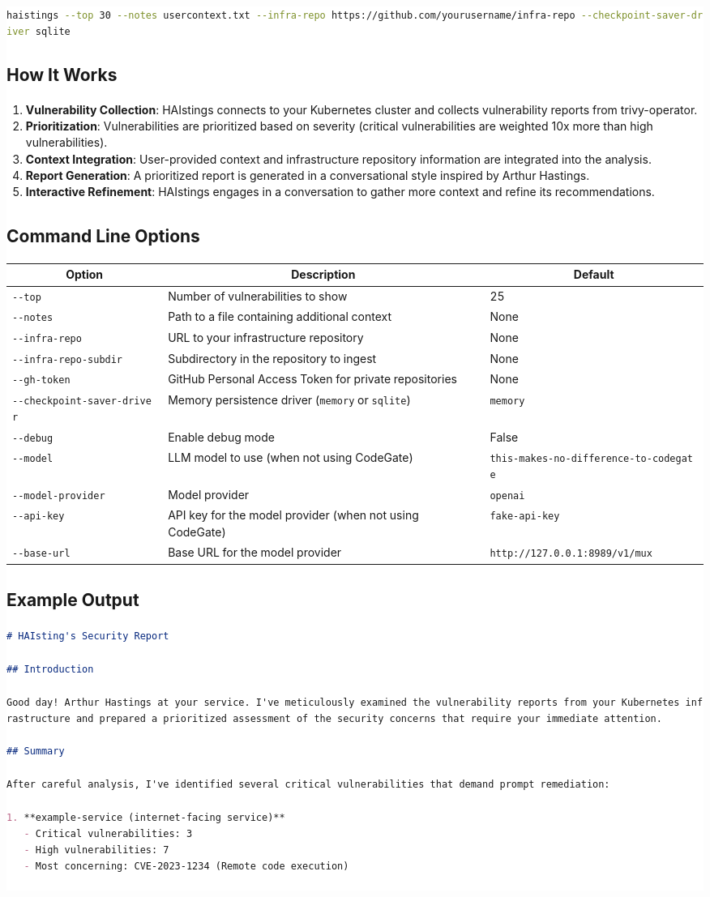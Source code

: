 ```bash
haistings --top 30 --notes usercontext.txt --infra-repo https://github.com/yourusername/infra-repo --checkpoint-saver-driver sqlite
```

## How It Works

1. **Vulnerability Collection**: HAIstings connects to your Kubernetes cluster and collects vulnerability reports from trivy-operator.
2. **Prioritization**: Vulnerabilities are prioritized based on severity (critical vulnerabilities are weighted 10x more than high vulnerabilities).
3. **Context Integration**: User-provided context and infrastructure repository information are integrated into the analysis.
4. **Report Generation**: A prioritized report is generated in a conversational style inspired by Arthur Hastings.
5. **Interactive Refinement**: HAIstings engages in a conversation to gather more context and refine its recommendations.

## Command Line Options

| Option | Description | Default |
|--------|-------------|---------|
| `--top` | Number of vulnerabilities to show | 25 |
| `--notes` | Path to a file containing additional context | None |
| `--infra-repo` | URL to your infrastructure repository | None |
| `--infra-repo-subdir` | Subdirectory in the repository to ingest | None |
| `--gh-token` | GitHub Personal Access Token for private repositories | None |
| `--checkpoint-saver-driver` | Memory persistence driver (`memory` or `sqlite`) | `memory` |
| `--debug` | Enable debug mode | False |
| `--model` | LLM model to use (when not using CodeGate) | `this-makes-no-difference-to-codegate` |
| `--model-provider` | Model provider | `openai` |
| `--api-key` | API key for the model provider (when not using CodeGate) | `fake-api-key` |
| `--base-url` | Base URL for the model provider | `http://127.0.0.1:8989/v1/mux` |

## Example Output

```markdown
# HAIsting's Security Report

## Introduction

Good day! Arthur Hastings at your service. I've meticulously examined the vulnerability reports from your Kubernetes infrastructure and prepared a prioritized assessment of the security concerns that require your immediate attention.

## Summary

After careful analysis, I've identified several critical vulnerabilities that demand prompt remediation:

1. **example-service (internet-facing service)**
   - Critical vulnerabilities: 3
   - High vulnerabilities: 7
   - Most concerning: CVE-2023-1234 (Remote code execution)
   
```
